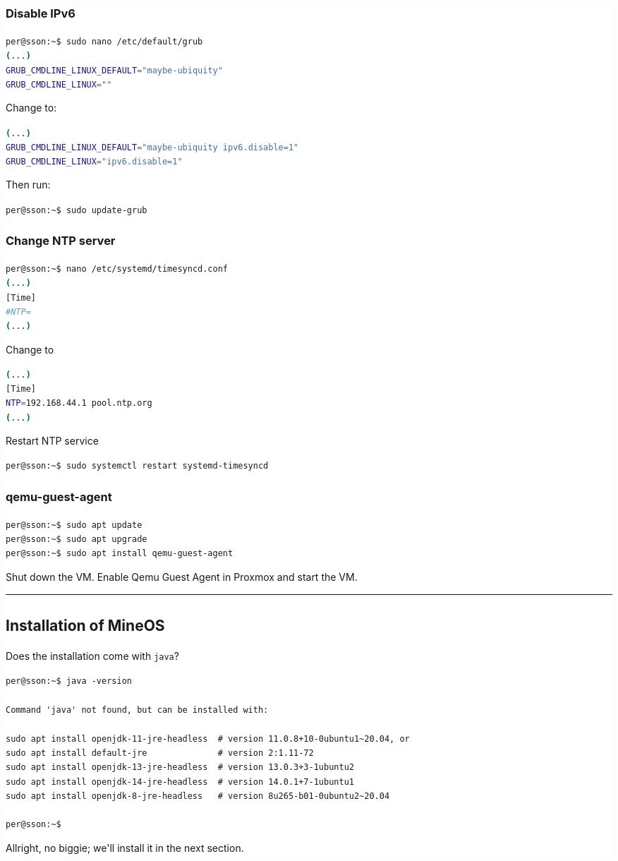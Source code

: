 ### Disable IPv6
```bash
per@sson:~$ sudo nano /etc/default/grub
(...)
GRUB_CMDLINE_LINUX_DEFAULT="maybe-ubiquity"
GRUB_CMDLINE_LINUX=""
```
Change to:
```bash
(...)
GRUB_CMDLINE_LINUX_DEFAULT="maybe-ubiquity ipv6.disable=1"
GRUB_CMDLINE_LINUX="ipv6.disable=1"
```
Then run:
```bash
per@sson:~$ sudo update-grub
```

### Change NTP server
```bash
per@sson:~$ nano /etc/systemd/timesyncd.conf 
(...)
[Time]
#NTP=
(...)
```
Change to
```bash
(...)
[Time]
NTP=192.168.44.1 pool.ntp.org
(...)
```
Restart NTP service
```bash
per@sson:~$ sudo systemctl restart systemd-timesyncd
```

### qemu-guest-agent
```bash
per@sson:~$ sudo apt update
per@sson:~$ sudo apt upgrade
per@sson:~$ sudo apt install qemu-guest-agent
```
Shut down the VM. Enable Qemu Guest Agent in Proxmox and start the VM. 

---

## Installation of MineOS
Does the installation come with `java`?
```
per@sson:~$ java -version

Command 'java' not found, but can be installed with:

sudo apt install openjdk-11-jre-headless  # version 11.0.8+10-0ubuntu1~20.04, or
sudo apt install default-jre              # version 2:1.11-72
sudo apt install openjdk-13-jre-headless  # version 13.0.3+3-1ubuntu2
sudo apt install openjdk-14-jre-headless  # version 14.0.1+7-1ubuntu1
sudo apt install openjdk-8-jre-headless   # version 8u265-b01-0ubuntu2~20.04

per@sson:~$ 
```
Allright, no biggie; we'll install it in the next section.

